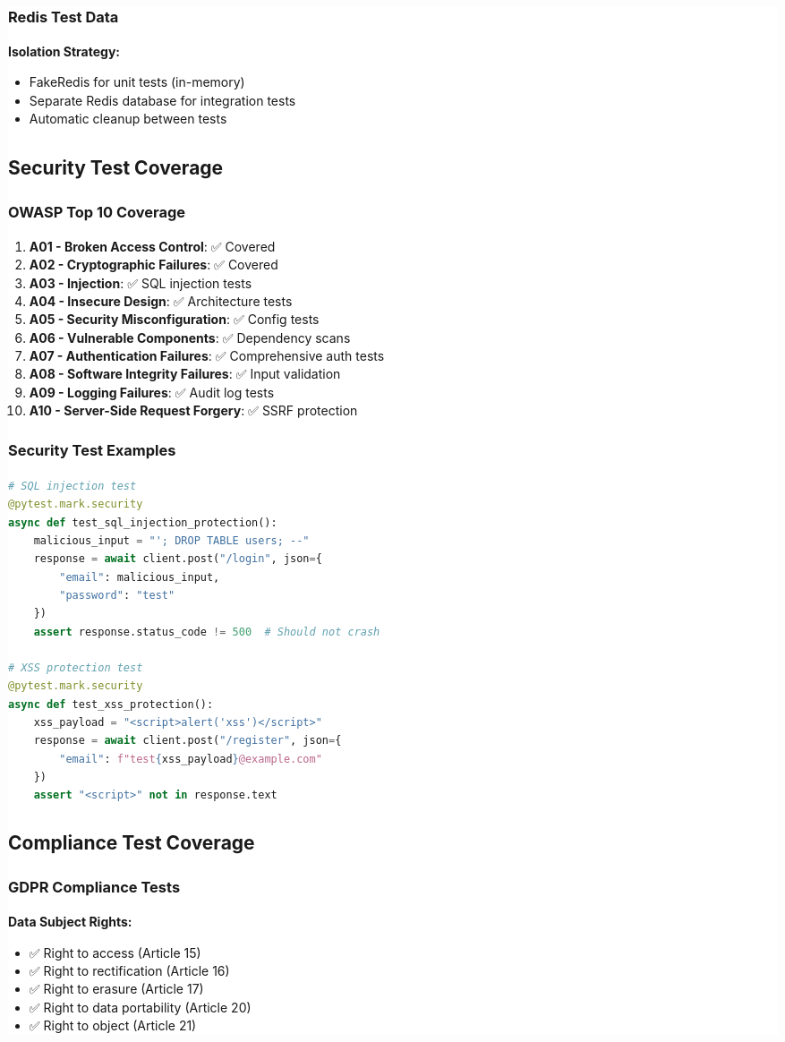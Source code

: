 ### Redis Test Data

**Isolation Strategy:**
- FakeRedis for unit tests (in-memory)
- Separate Redis database for integration tests
- Automatic cleanup between tests

## Security Test Coverage

### OWASP Top 10 Coverage

1. **A01 - Broken Access Control**: ✅ Covered
2. **A02 - Cryptographic Failures**: ✅ Covered
3. **A03 - Injection**: ✅ SQL injection tests
4. **A04 - Insecure Design**: ✅ Architecture tests
5. **A05 - Security Misconfiguration**: ✅ Config tests
6. **A06 - Vulnerable Components**: ✅ Dependency scans
7. **A07 - Authentication Failures**: ✅ Comprehensive auth tests
8. **A08 - Software Integrity Failures**: ✅ Input validation
9. **A09 - Logging Failures**: ✅ Audit log tests
10. **A10 - Server-Side Request Forgery**: ✅ SSRF protection

### Security Test Examples

```python
# SQL injection test
@pytest.mark.security
async def test_sql_injection_protection():
    malicious_input = "'; DROP TABLE users; --"
    response = await client.post("/login", json={
        "email": malicious_input,
        "password": "test"
    })
    assert response.status_code != 500  # Should not crash

# XSS protection test
@pytest.mark.security
async def test_xss_protection():
    xss_payload = "<script>alert('xss')</script>"
    response = await client.post("/register", json={
        "email": f"test{xss_payload}@example.com"
    })
    assert "<script>" not in response.text
```

## Compliance Test Coverage

### GDPR Compliance Tests

**Data Subject Rights:**
- ✅ Right to access (Article 15)
- ✅ Right to rectification (Article 16)
- ✅ Right to erasure (Article 17)
- ✅ Right to data portability (Article 20)
- ✅ Right to object (Article 21)
